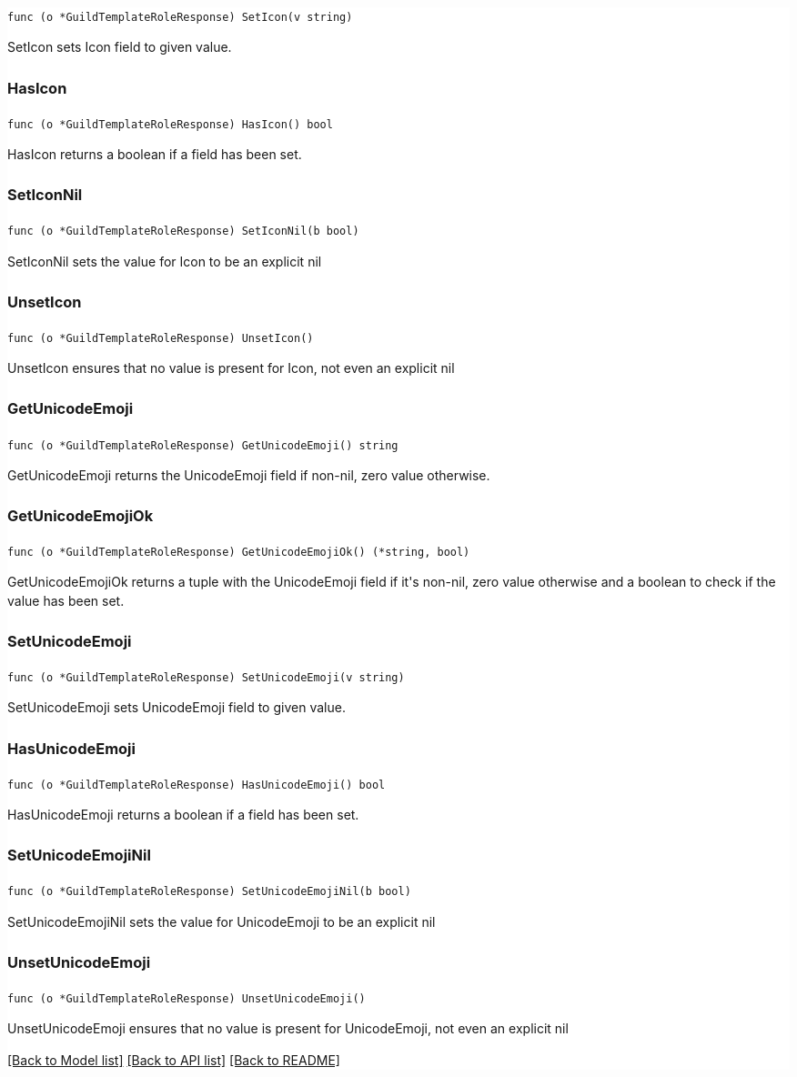 `func (o *GuildTemplateRoleResponse) SetIcon(v string)`

SetIcon sets Icon field to given value.

### HasIcon

`func (o *GuildTemplateRoleResponse) HasIcon() bool`

HasIcon returns a boolean if a field has been set.

### SetIconNil

`func (o *GuildTemplateRoleResponse) SetIconNil(b bool)`

 SetIconNil sets the value for Icon to be an explicit nil

### UnsetIcon
`func (o *GuildTemplateRoleResponse) UnsetIcon()`

UnsetIcon ensures that no value is present for Icon, not even an explicit nil
### GetUnicodeEmoji

`func (o *GuildTemplateRoleResponse) GetUnicodeEmoji() string`

GetUnicodeEmoji returns the UnicodeEmoji field if non-nil, zero value otherwise.

### GetUnicodeEmojiOk

`func (o *GuildTemplateRoleResponse) GetUnicodeEmojiOk() (*string, bool)`

GetUnicodeEmojiOk returns a tuple with the UnicodeEmoji field if it's non-nil, zero value otherwise
and a boolean to check if the value has been set.

### SetUnicodeEmoji

`func (o *GuildTemplateRoleResponse) SetUnicodeEmoji(v string)`

SetUnicodeEmoji sets UnicodeEmoji field to given value.

### HasUnicodeEmoji

`func (o *GuildTemplateRoleResponse) HasUnicodeEmoji() bool`

HasUnicodeEmoji returns a boolean if a field has been set.

### SetUnicodeEmojiNil

`func (o *GuildTemplateRoleResponse) SetUnicodeEmojiNil(b bool)`

 SetUnicodeEmojiNil sets the value for UnicodeEmoji to be an explicit nil

### UnsetUnicodeEmoji
`func (o *GuildTemplateRoleResponse) UnsetUnicodeEmoji()`

UnsetUnicodeEmoji ensures that no value is present for UnicodeEmoji, not even an explicit nil

[[Back to Model list]](../README.md#documentation-for-models) [[Back to API list]](../README.md#documentation-for-api-endpoints) [[Back to README]](../README.md)


